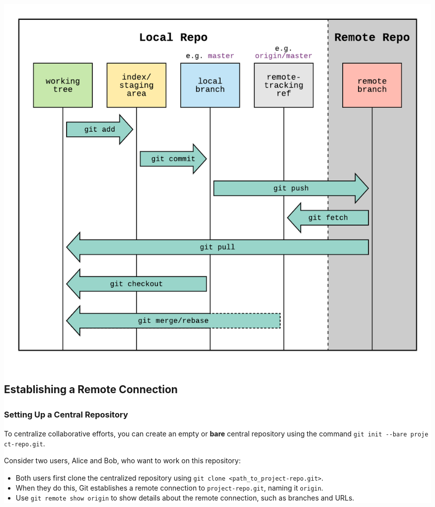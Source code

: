 ![working with remote repository](./images/remote.png)

## Establishing a Remote Connection

### Setting Up a Central Repository

To centralize collaborative efforts, you can create an empty or **bare**
central repository using the command `git init --bare project-repo.git`.

Consider two users, Alice and Bob, who want to work on this repository:

- Both users first clone the centralized repository using `git clone
  <path_to_project-repo.git>`.
- When they do this, Git establishes a remote connection to `project-repo.git`,
  naming it `origin`.
- Use `git remote show origin` to show details about the remote connection,
  such as branches and URLs.
